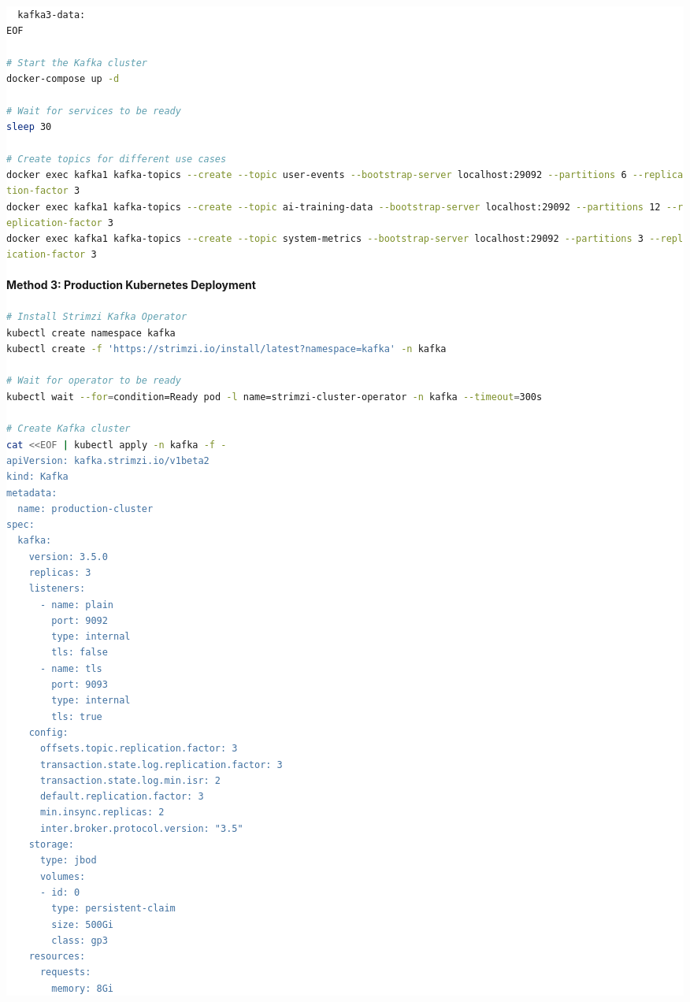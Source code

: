 ```bash
  kafka3-data:
EOF

# Start the Kafka cluster
docker-compose up -d

# Wait for services to be ready
sleep 30

# Create topics for different use cases
docker exec kafka1 kafka-topics --create --topic user-events --bootstrap-server localhost:29092 --partitions 6 --replication-factor 3
docker exec kafka1 kafka-topics --create --topic ai-training-data --bootstrap-server localhost:29092 --partitions 12 --replication-factor 3
docker exec kafka1 kafka-topics --create --topic system-metrics --bootstrap-server localhost:29092 --partitions 3 --replication-factor 3
```

#### Method 3: Production Kubernetes Deployment
```bash
# Install Strimzi Kafka Operator
kubectl create namespace kafka
kubectl create -f 'https://strimzi.io/install/latest?namespace=kafka' -n kafka

# Wait for operator to be ready
kubectl wait --for=condition=Ready pod -l name=strimzi-cluster-operator -n kafka --timeout=300s

# Create Kafka cluster
cat <<EOF | kubectl apply -n kafka -f -
apiVersion: kafka.strimzi.io/v1beta2
kind: Kafka
metadata:
  name: production-cluster
spec:
  kafka:
    version: 3.5.0
    replicas: 3
    listeners:
      - name: plain
        port: 9092
        type: internal
        tls: false
      - name: tls
        port: 9093
        type: internal
        tls: true
    config:
      offsets.topic.replication.factor: 3
      transaction.state.log.replication.factor: 3
      transaction.state.log.min.isr: 2
      default.replication.factor: 3
      min.insync.replicas: 2
      inter.broker.protocol.version: "3.5"
    storage:
      type: jbod
      volumes:
      - id: 0
        type: persistent-claim
        size: 500Gi
        class: gp3
    resources:
      requests:
        memory: 8Gi
```